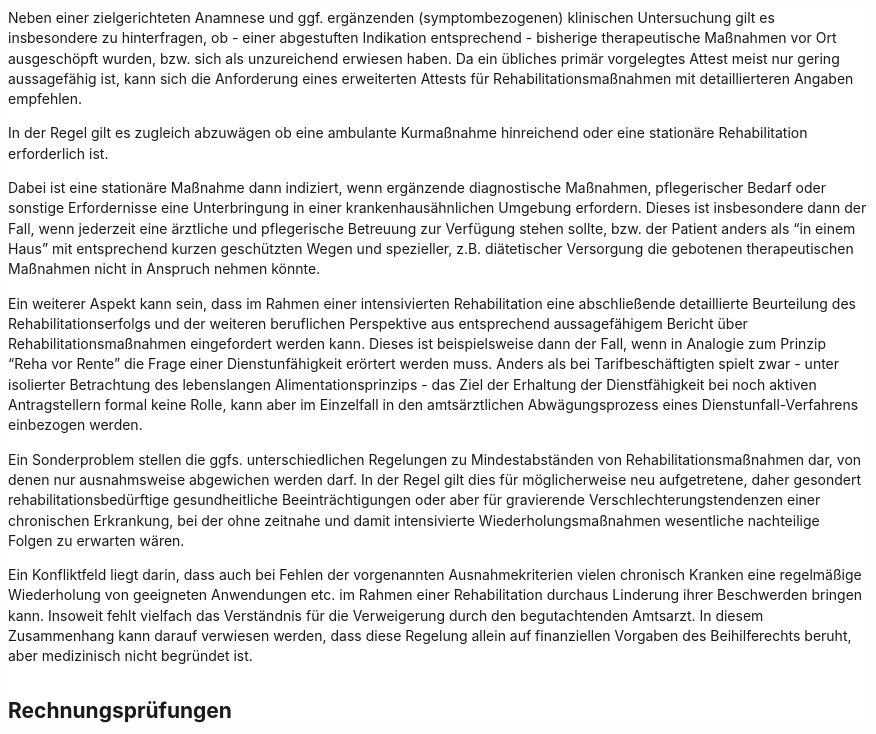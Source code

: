 Neben einer zielgerichteten Anamnese und ggf. ergänzenden
(symptombezogenen) klinischen Untersuchung gilt es insbesondere zu
hinterfragen, ob - einer abgestuften Indikation entsprechend - bisherige
therapeutische Maßnahmen vor Ort ausgeschöpft wurden, bzw. sich als
unzureichend erwiesen haben. Da ein übliches primär vorgelegtes Attest
meist nur gering aussagefähig ist, kann sich die Anforderung eines
erweiterten Attests für Rehabilitationsmaßnahmen mit detaillierteren
Angaben empfehlen.

In der Regel gilt es zugleich abzuwägen ob eine ambulante Kurmaßnahme
hinreichend oder eine stationäre Rehabilitation erforderlich ist.

Dabei ist eine stationäre Maßnahme dann indiziert, wenn ergänzende
diagnostische Maßnahmen, pflegerischer Bedarf oder sonstige
Erfordernisse eine Unterbringung in einer krankenhausähnlichen Umgebung
erfordern. Dieses ist insbesondere dann der Fall, wenn jederzeit eine
ärztliche und pflegerische Betreuung zur Verfügung stehen sollte, bzw.
der Patient anders als “in einem Haus” mit entsprechend kurzen
geschützten Wegen und spezieller, z.B. diätetischer Versorgung die
gebotenen therapeutischen Maßnahmen nicht in Anspruch nehmen könnte.

Ein weiterer Aspekt kann sein, dass im Rahmen einer intensivierten
Rehabilitation eine abschließende detaillierte Beurteilung des
Rehabilitationserfolgs und der weiteren beruflichen Perspektive aus
entsprechend aussagefähigem Bericht über Rehabilitationsmaßnahmen
eingefordert werden kann. Dieses ist beispielsweise dann der Fall, wenn
in Analogie zum Prinzip “Reha vor Rente” die Frage einer
Dienstunfähigkeit erörtert werden muss. Anders als bei
Tarifbeschäftigten spielt zwar - unter isolierter Betrachtung des
lebenslangen Alimentationsprinzips - das Ziel der Erhaltung der
Dienstfähigkeit bei noch aktiven Antragstellern formal keine Rolle,
kann aber im Einzelfall in den amtsärztlichen Abwägungsprozess eines
Dienstunfall-Verfahrens einbezogen werden.

Ein Sonderproblem stellen die ggfs. unterschiedlichen Regelungen zu
Mindestabständen von Rehabilitationsmaßnahmen dar, von denen nur
ausnahmsweise abgewichen werden darf. In der Regel gilt dies für
möglicherweise neu aufgetretene, daher gesondert
rehabilitationsbedürftige gesundheitliche Beeinträchtigungen oder aber
für gravierende Verschlechterungstendenzen einer chronischen Erkrankung,
bei der ohne zeitnahe und damit intensivierte Wiederholungsmaßnahmen
wesentliche nachteilige Folgen zu erwarten wären.

Ein Konfliktfeld liegt darin, dass auch bei Fehlen der vorgenannten
Ausnahmekriterien vielen chronisch Kranken eine regelmäßige Wiederholung
von geeigneten Anwendungen etc. im Rahmen einer Rehabilitation durchaus
Linderung ihrer Beschwerden bringen kann. Insoweit fehlt vielfach das
Verständnis für die Verweigerung durch den begutachtenden Amtsarzt. In
diesem Zusammenhang kann darauf verwiesen werden, dass diese Regelung
allein auf finanziellen Vorgaben des Beihilferechts beruht, aber
medizinisch nicht begründet ist.

## Rechnungsprüfungen
